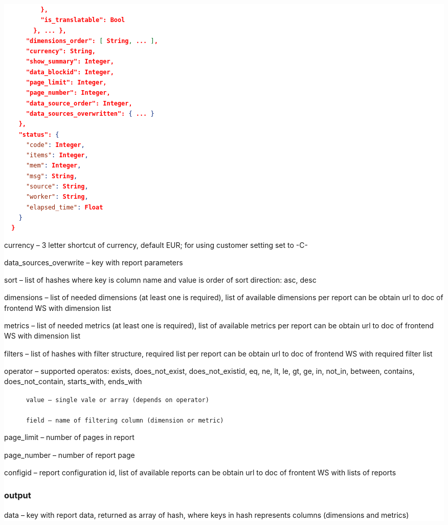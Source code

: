 ```json
          },
          "is_translatable": Bool
        }, ... },
      "dimensions_order": [ String, ... ],
      "currency": String,
      "show_summary": Integer,
      "data_blockid": Integer,
      "page_limit": Integer,
      "page_number": Integer,
      "data_source_order": Integer,
      "data_sources_overwritten": { ... }
    },
    "status": {
      "code": Integer,
      "items": Integer,
      "mem": Integer,
      "msg": String,
      "source": String,
      "worker": String,
      "elapsed_time": Float
    }
  }
```

currency – 3 letter shortcut of currency, default EUR; for using customer setting set to -C-

data_sources_overwrite – key with report parameters

sort – list of hashes where key is column name and value is order of sort direction: asc, desc

dimensions – list of needed dimensions  (at least one is required), list of available dimensions per report can be obtain url to doc of frontend WS with dimension list

metrics – list of needed metrics (at least one is required), list of available metrics per report can be obtain url to doc of frontend WS with dimension list

filters – list of hashes with filter structure, required list per report can be obtain url to doc of frontend WS with required filter list

operator – supported operatos: exists, does_not_exist, does_not_existid, eq, ne, lt, le, gt, ge, in, not_in, between, contains, does_not_contain, starts_with, ends_with

          value – single vale or array (depends on operator)

          field – name of filtering column (dimension or metric)

page_limit – number of pages in report

page_number – number of report page

configid – report configuration id, list of available reports can be obtain url to doc of frontent WS with lists of reports

### output

data – key with report data, returned as array of hash, where keys in hash represents columns (dimensions and metrics)
